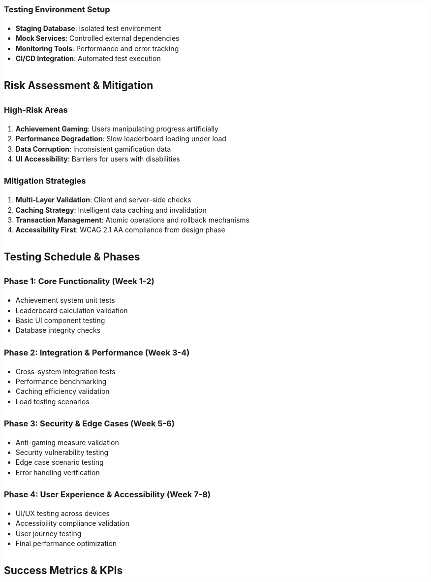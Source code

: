 ### Testing Environment Setup
- **Staging Database**: Isolated test environment
- **Mock Services**: Controlled external dependencies
- **Monitoring Tools**: Performance and error tracking
- **CI/CD Integration**: Automated test execution

## Risk Assessment & Mitigation

### High-Risk Areas
1. **Achievement Gaming**: Users manipulating progress artificially
2. **Performance Degradation**: Slow leaderboard loading under load
3. **Data Corruption**: Inconsistent gamification data
4. **UI Accessibility**: Barriers for users with disabilities

### Mitigation Strategies
1. **Multi-Layer Validation**: Client and server-side checks
2. **Caching Strategy**: Intelligent data caching and invalidation
3. **Transaction Management**: Atomic operations and rollback mechanisms
4. **Accessibility First**: WCAG 2.1 AA compliance from design phase

## Testing Schedule & Phases

### Phase 1: Core Functionality (Week 1-2)
- Achievement system unit tests
- Leaderboard calculation validation
- Basic UI component testing
- Database integrity checks

### Phase 2: Integration & Performance (Week 3-4)
- Cross-system integration tests
- Performance benchmarking
- Caching efficiency validation
- Load testing scenarios

### Phase 3: Security & Edge Cases (Week 5-6)
- Anti-gaming measure validation
- Security vulnerability testing
- Edge case scenario testing
- Error handling verification

### Phase 4: User Experience & Accessibility (Week 7-8)
- UI/UX testing across devices
- Accessibility compliance validation
- User journey testing
- Final performance optimization

## Success Metrics & KPIs
